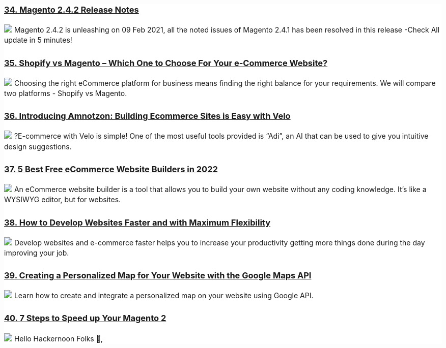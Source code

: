 ### [34. Magento 2.4.2 Release Notes](https://hackernoon.com/magento-242-release-notes-y1r322h)
![](https://cdn.hackernoon.com/images/v70nLMLxgQeWOoNaR0OzVzSFxOX2-1o263113.jpeg)
Magento 2.4.2 is unleashing on 09 Feb 2021, all the noted issues of Magento 2.4.1 has been resolved in this release -Check All update in 5 minutes! 

### [35. Shopify vs Magento – Which One to Choose For Your e-Commerce Website?](https://hackernoon.com/shopify-vs-magento---which-one-to-choose-for-your-e-commerce-website)
![](https://cdn.hackernoon.com/images/XN21rncAI4cOdFidD1fECxswUZl2-80b3qyt.jpeg)
Choosing the right eCommerce platform for business means finding the right balance for your requirements. We will compare two platforms - Shopify vs Magento.

### [36. Introducing Amnotzon: Building Ecommerce Sites is Easy with Velo](https://hackernoon.com/introducing-amnotzon-building-ecommerce-sites-is-easy-with-velo-mx1633eu)
![](https://cdn.hackernoon.com/images/oCyQIVJAJmc4P3Id6USm7G9OUZ53-d52w33zn.jpeg)
?E-commerce with Velo is simple! One of the most useful tools provided is “Adi”, an AI that can be used to give you intuitive design suggestions.

### [37. 5 Best Free eCommerce Website Builders in 2022](https://hackernoon.com/5-best-free-e-commerce-website-builders-in-2021)
![](https://cdn.hackernoon.com/images/O6cGdKVM77VtTdgZ9yACmWzxild2-zeev29he.jpeg)
An eCommerce website builder is a tool that allows you to build your own website without any coding knowledge. It’s like a WYSIWYG editor, but for websites.

### [38. How to Develop Websites Faster and with Maximum Flexibility](https://hackernoon.com/how-to-develop-websites-faster-and-with-maximum-flexibility)
![](https://cdn.hackernoon.com/images/nUdxNW2ApOgwpvbugwSlcyZSozh2-j36035iw.jpeg)
Develop websites and e-commerce faster helps you to increase your productivity getting more things done during the day improving your job.

### [39. Creating a Personalized Map for Your Website with the Google Maps API](https://hackernoon.com/creating-a-personalized-map-for-your-website-with-the-google-maps-api)
![](https://cdn.hackernoon.com/images/sTRUNAeQveUaNtFRnKYz7kRkOKZ2-xo93p6w.jpeg)
Learn how to create and integrate a personalized map on your website using Google API.

### [40. 7 Steps to Speed up Your Magento 2](https://hackernoon.com/7-steps-to-speed-up-your-magento-2-n3163wsa)
![](https://firebasestorage.googleapis.com/v0/b/hackernoon-app.appspot.com/o/images%2Fv70nLMLxgQeWOoNaR0OzVzSFxOX2-jr3u3u48.jpeg?alt=media&token=c63076c7-50d5-4204-887e-3858b5e937f1)
Hello Hackernoon Folks 👋,
